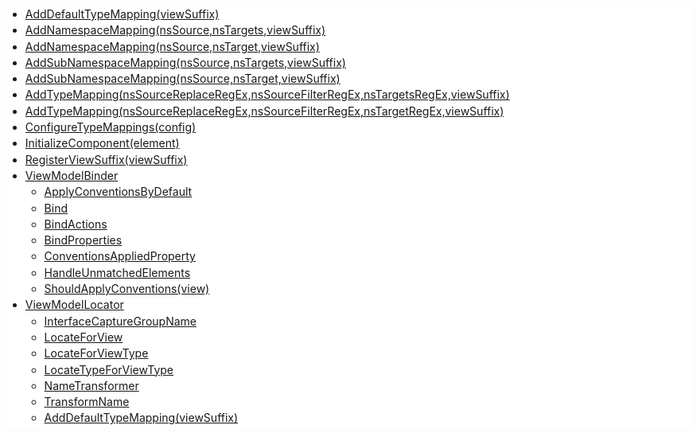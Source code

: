  - [AddDefaultTypeMapping(viewSuffix)](#M-Caliburn-Micro-Xamarin-Forms-ViewLocator-AddDefaultTypeMapping-System-String- 'Caliburn.Micro.Xamarin.Forms.ViewLocator.AddDefaultTypeMapping(System.String)')
  - [AddNamespaceMapping(nsSource,nsTargets,viewSuffix)](#M-Caliburn-Micro-Xamarin-Forms-ViewLocator-AddNamespaceMapping-System-String,System-String[],System-String- 'Caliburn.Micro.Xamarin.Forms.ViewLocator.AddNamespaceMapping(System.String,System.String[],System.String)')
  - [AddNamespaceMapping(nsSource,nsTarget,viewSuffix)](#M-Caliburn-Micro-Xamarin-Forms-ViewLocator-AddNamespaceMapping-System-String,System-String,System-String- 'Caliburn.Micro.Xamarin.Forms.ViewLocator.AddNamespaceMapping(System.String,System.String,System.String)')
  - [AddSubNamespaceMapping(nsSource,nsTargets,viewSuffix)](#M-Caliburn-Micro-Xamarin-Forms-ViewLocator-AddSubNamespaceMapping-System-String,System-String[],System-String- 'Caliburn.Micro.Xamarin.Forms.ViewLocator.AddSubNamespaceMapping(System.String,System.String[],System.String)')
  - [AddSubNamespaceMapping(nsSource,nsTarget,viewSuffix)](#M-Caliburn-Micro-Xamarin-Forms-ViewLocator-AddSubNamespaceMapping-System-String,System-String,System-String- 'Caliburn.Micro.Xamarin.Forms.ViewLocator.AddSubNamespaceMapping(System.String,System.String,System.String)')
  - [AddTypeMapping(nsSourceReplaceRegEx,nsSourceFilterRegEx,nsTargetsRegEx,viewSuffix)](#M-Caliburn-Micro-Xamarin-Forms-ViewLocator-AddTypeMapping-System-String,System-String,System-String[],System-String- 'Caliburn.Micro.Xamarin.Forms.ViewLocator.AddTypeMapping(System.String,System.String,System.String[],System.String)')
  - [AddTypeMapping(nsSourceReplaceRegEx,nsSourceFilterRegEx,nsTargetRegEx,viewSuffix)](#M-Caliburn-Micro-Xamarin-Forms-ViewLocator-AddTypeMapping-System-String,System-String,System-String,System-String- 'Caliburn.Micro.Xamarin.Forms.ViewLocator.AddTypeMapping(System.String,System.String,System.String,System.String)')
  - [ConfigureTypeMappings(config)](#M-Caliburn-Micro-Xamarin-Forms-ViewLocator-ConfigureTypeMappings-Caliburn-Micro-TypeMappingConfiguration- 'Caliburn.Micro.Xamarin.Forms.ViewLocator.ConfigureTypeMappings(Caliburn.Micro.TypeMappingConfiguration)')
  - [InitializeComponent(element)](#M-Caliburn-Micro-Xamarin-Forms-ViewLocator-InitializeComponent-System-Object- 'Caliburn.Micro.Xamarin.Forms.ViewLocator.InitializeComponent(System.Object)')
  - [RegisterViewSuffix(viewSuffix)](#M-Caliburn-Micro-Xamarin-Forms-ViewLocator-RegisterViewSuffix-System-String- 'Caliburn.Micro.Xamarin.Forms.ViewLocator.RegisterViewSuffix(System.String)')
- [ViewModelBinder](#T-Caliburn-Micro-Xamarin-Forms-ViewModelBinder 'Caliburn.Micro.Xamarin.Forms.ViewModelBinder')
  - [ApplyConventionsByDefault](#F-Caliburn-Micro-Xamarin-Forms-ViewModelBinder-ApplyConventionsByDefault 'Caliburn.Micro.Xamarin.Forms.ViewModelBinder.ApplyConventionsByDefault')
  - [Bind](#F-Caliburn-Micro-Xamarin-Forms-ViewModelBinder-Bind 'Caliburn.Micro.Xamarin.Forms.ViewModelBinder.Bind')
  - [BindActions](#F-Caliburn-Micro-Xamarin-Forms-ViewModelBinder-BindActions 'Caliburn.Micro.Xamarin.Forms.ViewModelBinder.BindActions')
  - [BindProperties](#F-Caliburn-Micro-Xamarin-Forms-ViewModelBinder-BindProperties 'Caliburn.Micro.Xamarin.Forms.ViewModelBinder.BindProperties')
  - [ConventionsAppliedProperty](#F-Caliburn-Micro-Xamarin-Forms-ViewModelBinder-ConventionsAppliedProperty 'Caliburn.Micro.Xamarin.Forms.ViewModelBinder.ConventionsAppliedProperty')
  - [HandleUnmatchedElements](#F-Caliburn-Micro-Xamarin-Forms-ViewModelBinder-HandleUnmatchedElements 'Caliburn.Micro.Xamarin.Forms.ViewModelBinder.HandleUnmatchedElements')
  - [ShouldApplyConventions(view)](#M-Caliburn-Micro-Xamarin-Forms-ViewModelBinder-ShouldApplyConventions-Xamarin-Forms-VisualElement- 'Caliburn.Micro.Xamarin.Forms.ViewModelBinder.ShouldApplyConventions(Xamarin.Forms.VisualElement)')
- [ViewModelLocator](#T-Caliburn-Micro-Xamarin-Forms-ViewModelLocator 'Caliburn.Micro.Xamarin.Forms.ViewModelLocator')
  - [InterfaceCaptureGroupName](#F-Caliburn-Micro-Xamarin-Forms-ViewModelLocator-InterfaceCaptureGroupName 'Caliburn.Micro.Xamarin.Forms.ViewModelLocator.InterfaceCaptureGroupName')
  - [LocateForView](#F-Caliburn-Micro-Xamarin-Forms-ViewModelLocator-LocateForView 'Caliburn.Micro.Xamarin.Forms.ViewModelLocator.LocateForView')
  - [LocateForViewType](#F-Caliburn-Micro-Xamarin-Forms-ViewModelLocator-LocateForViewType 'Caliburn.Micro.Xamarin.Forms.ViewModelLocator.LocateForViewType')
  - [LocateTypeForViewType](#F-Caliburn-Micro-Xamarin-Forms-ViewModelLocator-LocateTypeForViewType 'Caliburn.Micro.Xamarin.Forms.ViewModelLocator.LocateTypeForViewType')
  - [NameTransformer](#F-Caliburn-Micro-Xamarin-Forms-ViewModelLocator-NameTransformer 'Caliburn.Micro.Xamarin.Forms.ViewModelLocator.NameTransformer')
  - [TransformName](#F-Caliburn-Micro-Xamarin-Forms-ViewModelLocator-TransformName 'Caliburn.Micro.Xamarin.Forms.ViewModelLocator.TransformName')
  - [AddDefaultTypeMapping(viewSuffix)](#M-Caliburn-Micro-Xamarin-Forms-ViewModelLocator-AddDefaultTypeMapping-System-String- 'Caliburn.Micro.Xamarin.Forms.ViewModelLocator.AddDefaultTypeMapping(System.String)')